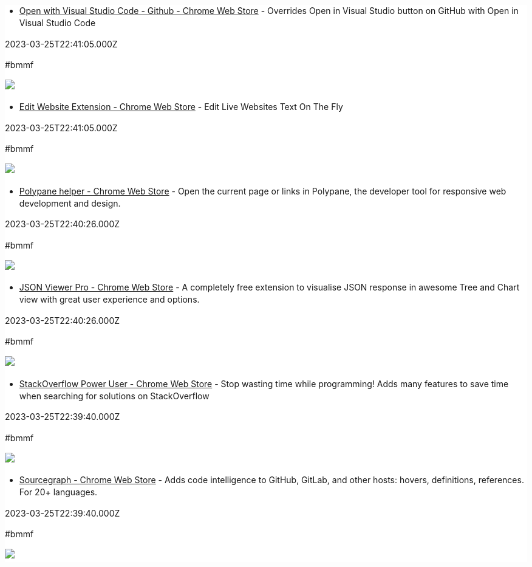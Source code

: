 - [Open with Visual Studio Code - Github - Chrome Web Store](https://chrome.google.com/webstore/detail/open-with-visual-studio-c/gbnnlkbgnpcphebpbbfdabipmccjfama) - Overrides Open in Visual Studio button on GitHub with Open in Visual Studio Code

2023-03-25T22:41:05.000Z

#bmmf

![](https://lh3.googleusercontent.com/5RFzsTLrYW2tiMxrhA1M2I42qe3KVggYFK5ngwQodXKh01OjfqKbdGwpzO-WOsfnQGYvbjSnfB2-mrbMmnfTUI1d8Q=w128-h128-e365-rj-sc0x00ffffff)

- [Edit Website Extension - Chrome Web Store](https://chrome.google.com/webstore/detail/edit-website-extension/flaminmoaihaimhjbohfnbkklgonhjej) - Edit Live Websites Text On The Fly

2023-03-25T22:41:05.000Z

#bmmf

![](https://lh3.googleusercontent.com/Cd9F3xVhDVayaiDkIeKJWbtFS8U_JajlQ3JST5_xfYRlZMYTzktOVLIBnEC1RYOWFks0xV2mjYx3LStuh3I8uIFB=w128-h128-e365-rj-sc0x00ffffff)

- [Polypane helper - Chrome Web Store](https://chrome.google.com/webstore/detail/polypane-helper/eofbapfmbfmpeplodnehlkkgpkklmapp) - Open the current page or links in Polypane, the developer tool for responsive web development and design.

2023-03-25T22:40:26.000Z

#bmmf

![](https://lh3.googleusercontent.com/hKtaGwcvwnUHwcql23knxaOefeCAbDk8OgxCI0UN5gYh6s5-rVAgONyY0eiux9Dnd_AZQgAMX1nEkP1usXp_Ff_v=w128-h128-e365-rj-sc0x00ffffff)

- [JSON Viewer Pro - Chrome Web Store](https://chrome.google.com/webstore/detail/json-viewer-pro/eifflpmocdbdmepbjaopkkhbfmdgijcc) - A completely free extension to visualise JSON response in awesome Tree and Chart view with great user experience and options.

2023-03-25T22:40:26.000Z

#bmmf

![](https://lh3.googleusercontent.com/4Vn9JC3xK2XuiC24g2m44ZnbcqADkfTp0Sg5bMt-bqLCyESupJnCQfED1PWc5w0X12FsrclL1oRnSl5lA6mdGbBGqg=w128-h128-e365-rj-sc0x00ffffff)

- [StackOverflow Power User - Chrome Web Store](https://chrome.google.com/webstore/detail/stackoverflow-power-user/dghoicnlchonhhkccfmjpjconhpajhdg) - Stop wasting time while programming! Adds many features to save time when searching for solutions on StackOverflow

2023-03-25T22:39:40.000Z

#bmmf

![](https://lh3.googleusercontent.com/iLMgqiROAimPKJl_6obhtz3iX34jazSDzslcHg6ogLqOSKZ5fe5MoUgBQ-iYR7ZRj2sdVQi-Qi3MPLcXlVabBhYX8A=w128-h128-e365-rj-sc0x00ffffff)

- [Sourcegraph - Chrome Web Store](https://chrome.google.com/webstore/detail/sourcegraph/dgjhfomjieaadpoljlnidmbgkdffpack) - Adds code intelligence to GitHub, GitLab, and other hosts: hovers, definitions, references. For 20+ languages.

2023-03-25T22:39:40.000Z

#bmmf

![](https://lh3.googleusercontent.com/chn0Z0wgI3vmgcf-2ufQf-0EWxobiTeCWcJ8UxSkHJl2ZCBMDVbim3fjkSNM5F0w197PDWKcMzBtW43AT2eb0IJpPg=w128-h128-e365-rj-sc0x00ffffff)
